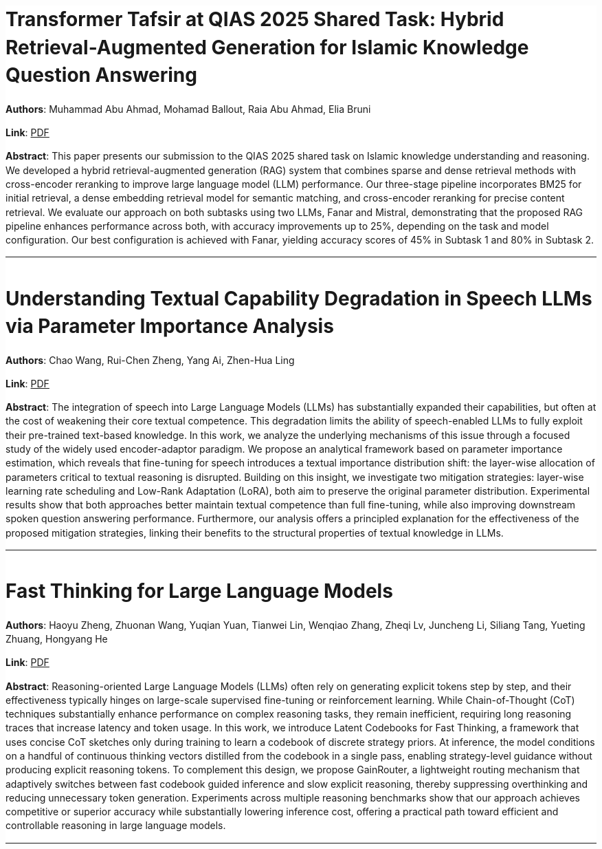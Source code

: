 # Transformer Tafsir at QIAS 2025 Shared Task: Hybrid Retrieval-Augmented Generation for Islamic Knowledge Question Answering 

**Authors**: Muhammad Abu Ahmad, Mohamad Ballout, Raia Abu Ahmad, Elia Bruni  

**Link**: [PDF](https://arxiv.org/pdf/2509.23793)  

**Abstract**: This paper presents our submission to the QIAS 2025 shared task on Islamic knowledge understanding and reasoning. We developed a hybrid retrieval-augmented generation (RAG) system that combines sparse and dense retrieval methods with cross-encoder reranking to improve large language model (LLM) performance. Our three-stage pipeline incorporates BM25 for initial retrieval, a dense embedding retrieval model for semantic matching, and cross-encoder reranking for precise content retrieval. We evaluate our approach on both subtasks using two LLMs, Fanar and Mistral, demonstrating that the proposed RAG pipeline enhances performance across both, with accuracy improvements up to 25%, depending on the task and model configuration. Our best configuration is achieved with Fanar, yielding accuracy scores of 45% in Subtask 1 and 80% in Subtask 2. 

---
# Understanding Textual Capability Degradation in Speech LLMs via Parameter Importance Analysis 

**Authors**: Chao Wang, Rui-Chen Zheng, Yang Ai, Zhen-Hua Ling  

**Link**: [PDF](https://arxiv.org/pdf/2509.23755)  

**Abstract**: The integration of speech into Large Language Models (LLMs) has substantially expanded their capabilities, but often at the cost of weakening their core textual competence. This degradation limits the ability of speech-enabled LLMs to fully exploit their pre-trained text-based knowledge. In this work, we analyze the underlying mechanisms of this issue through a focused study of the widely used encoder-adaptor paradigm. We propose an analytical framework based on parameter importance estimation, which reveals that fine-tuning for speech introduces a textual importance distribution shift: the layer-wise allocation of parameters critical to textual reasoning is disrupted. Building on this insight, we investigate two mitigation strategies: layer-wise learning rate scheduling and Low-Rank Adaptation (LoRA), both aim to preserve the original parameter distribution. Experimental results show that both approaches better maintain textual competence than full fine-tuning, while also improving downstream spoken question answering performance. Furthermore, our analysis offers a principled explanation for the effectiveness of the proposed mitigation strategies, linking their benefits to the structural properties of textual knowledge in LLMs. 

---
# Fast Thinking for Large Language Models 

**Authors**: Haoyu Zheng, Zhuonan Wang, Yuqian Yuan, Tianwei Lin, Wenqiao Zhang, Zheqi Lv, Juncheng Li, Siliang Tang, Yueting Zhuang, Hongyang He  

**Link**: [PDF](https://arxiv.org/pdf/2509.23633)  

**Abstract**: Reasoning-oriented Large Language Models (LLMs) often rely on generating explicit tokens step by step, and their effectiveness typically hinges on large-scale supervised fine-tuning or reinforcement learning. While Chain-of-Thought (CoT) techniques substantially enhance performance on complex reasoning tasks, they remain inefficient, requiring long reasoning traces that increase latency and token usage. In this work, we introduce Latent Codebooks for Fast Thinking, a framework that uses concise CoT sketches only during training to learn a codebook of discrete strategy priors. At inference, the model conditions on a handful of continuous thinking vectors distilled from the codebook in a single pass, enabling strategy-level guidance without producing explicit reasoning tokens. To complement this design, we propose GainRouter, a lightweight routing mechanism that adaptively switches between fast codebook guided inference and slow explicit reasoning, thereby suppressing overthinking and reducing unnecessary token generation. Experiments across multiple reasoning benchmarks show that our approach achieves competitive or superior accuracy while substantially lowering inference cost, offering a practical path toward efficient and controllable reasoning in large language models. 

---